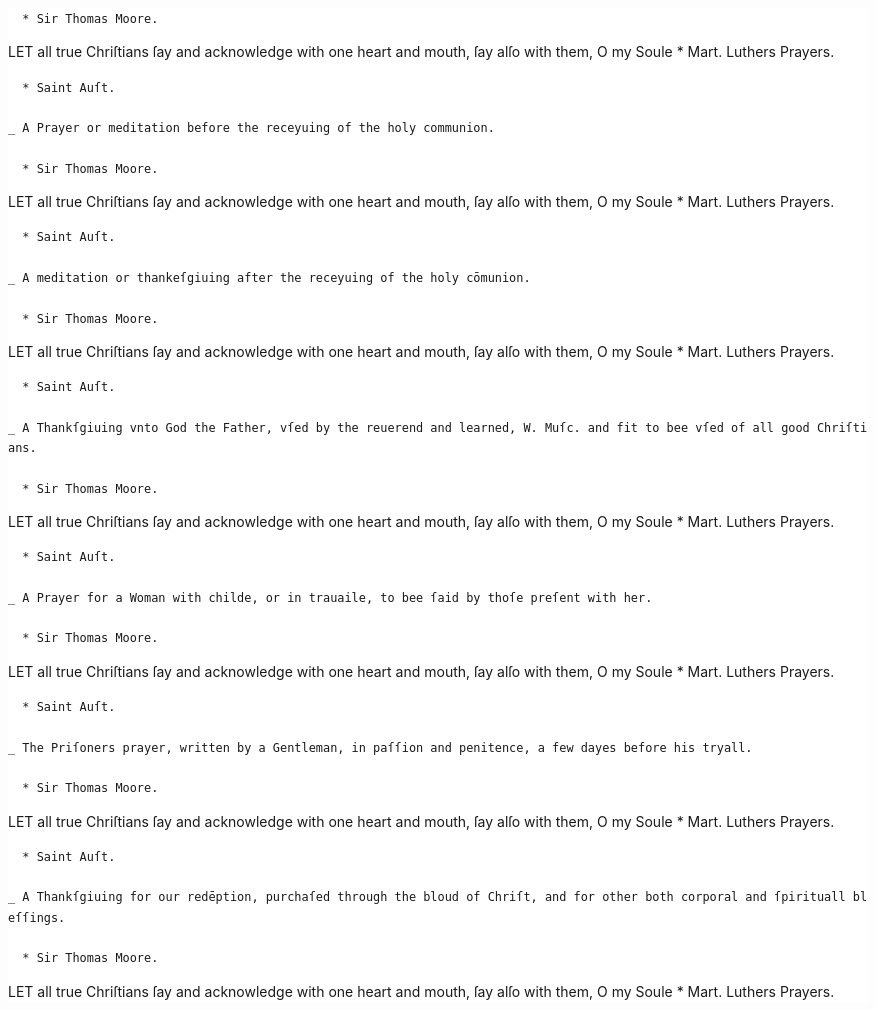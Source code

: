       * Sir Thomas Moore.
LET all true Chriſtians ſay and acknowledge with one heart and mouth, ſay alſo with them, O my Soule
      * Mart. Luthers Prayers.

      * Saint Auſt.

    _ A Prayer or meditation before the receyuing of the holy communion.

      * Sir Thomas Moore.
LET all true Chriſtians ſay and acknowledge with one heart and mouth, ſay alſo with them, O my Soule
      * Mart. Luthers Prayers.

      * Saint Auſt.

    _ A meditation or thankeſgiuing after the receyuing of the holy cōmunion.

      * Sir Thomas Moore.
LET all true Chriſtians ſay and acknowledge with one heart and mouth, ſay alſo with them, O my Soule
      * Mart. Luthers Prayers.

      * Saint Auſt.

    _ A Thankſgiuing vnto God the Father, vſed by the reuerend and learned, W. Muſc. and fit to bee vſed of all good Chriſtians.

      * Sir Thomas Moore.
LET all true Chriſtians ſay and acknowledge with one heart and mouth, ſay alſo with them, O my Soule
      * Mart. Luthers Prayers.

      * Saint Auſt.

    _ A Prayer for a Woman with childe, or in trauaile, to bee ſaid by thoſe preſent with her.

      * Sir Thomas Moore.
LET all true Chriſtians ſay and acknowledge with one heart and mouth, ſay alſo with them, O my Soule
      * Mart. Luthers Prayers.

      * Saint Auſt.

    _ The Priſoners prayer, written by a Gentleman, in paſſion and penitence, a few dayes before his tryall.

      * Sir Thomas Moore.
LET all true Chriſtians ſay and acknowledge with one heart and mouth, ſay alſo with them, O my Soule
      * Mart. Luthers Prayers.

      * Saint Auſt.

    _ A Thankſgiuing for our redēption, purchaſed through the bloud of Chriſt, and for other both corporal and ſpirituall bleſſings.

      * Sir Thomas Moore.
LET all true Chriſtians ſay and acknowledge with one heart and mouth, ſay alſo with them, O my Soule
      * Mart. Luthers Prayers.
